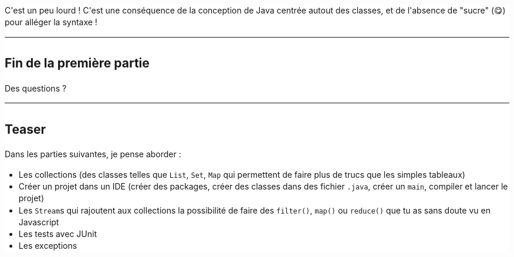 C'est un peu lourd ! C'est une conséquence de la conception de Java centrée autout des classes, et de l'absence de "sucre" (😋) pour alléger la syntaxe !

---

## Fin de la première partie

Des questions ?

---

## Teaser

Dans les parties suivantes, je pense aborder :

- Les collections (des classes telles que `List`, `Set`, `Map` qui permettent de faire plus de trucs que les simples tableaux)
- Créer un projet dans un IDE (créer des packages, créer des classes dans des fichier `.java`, créer un `main`, compiler et lancer le projet)
- Les `Stream`s qui rajoutent aux collections la possibilité de faire des `filter()`, `map()` ou `reduce()` que tu as sans doute vu en Javascript
- Les tests avec JUnit
- Les exceptions